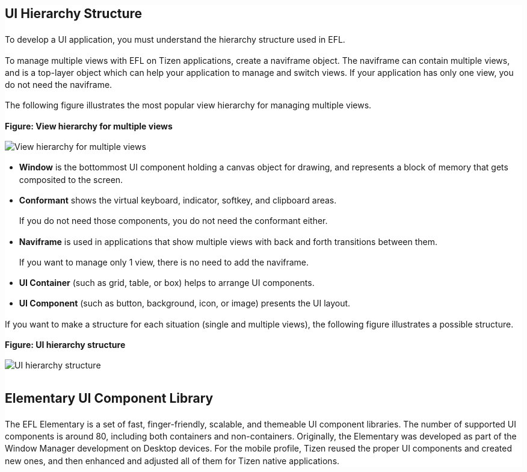 
<a name="ui_hierarchy"></a>
## UI Hierarchy Structure


To develop a UI application, you must understand the hierarchy structure
used in EFL.

To manage multiple views with EFL on Tizen applications, create a
naviframe object. The naviframe can contain multiple views, and is a
top-layer object which can help your application to manage and switch
views. If your application has only one view, you do not need the
naviframe.

The following figure illustrates the most popular view hierarchy for
managing multiple views.

**Figure: View hierarchy for multiple views**

![View hierarchy for multiple
views](./media/ui_builder_view_hierarchy.png)

-   **Window** is the bottommost UI component holding a canvas object
    for drawing, and represents a block of memory that gets composited
    to the screen.
- **Conformant** shows the virtual keyboard, indicator, softkey, and
    clipboard areas.

    If you do not need those components, you do not need the
    conformant either.

- **Naviframe** is used in applications that show multiple views with
    back and forth transitions between them.

    If you want to manage only 1 view, there is no need to add
    the naviframe.

- **UI Container** (such as grid, table, or box) helps to arrange
    UI components.
- **UI Component** (such as button, background, icon, or image)
    presents the UI layout.

If you want to make a structure for each situation (single and multiple
views), the following figure illustrates a possible structure.

<a name="UI_figure"></a>
**Figure: UI hierarchy structure**

![UI hierarchy structure](./media/ui_builder_ui_hierarchy.png)

<a name="library"></a>
## Elementary UI Component Library


The EFL Elementary is a set of fast, finger-friendly, scalable, and
themeable UI component libraries. The number of supported UI components
is around 80, including both containers and non-containers. Originally,
the Elementary was developed as part of the Window Manager development
on Desktop devices. For the mobile profile, Tizen reused the proper UI
components and created new ones, and then enhanced and adjusted all of
them for Tizen native applications.
